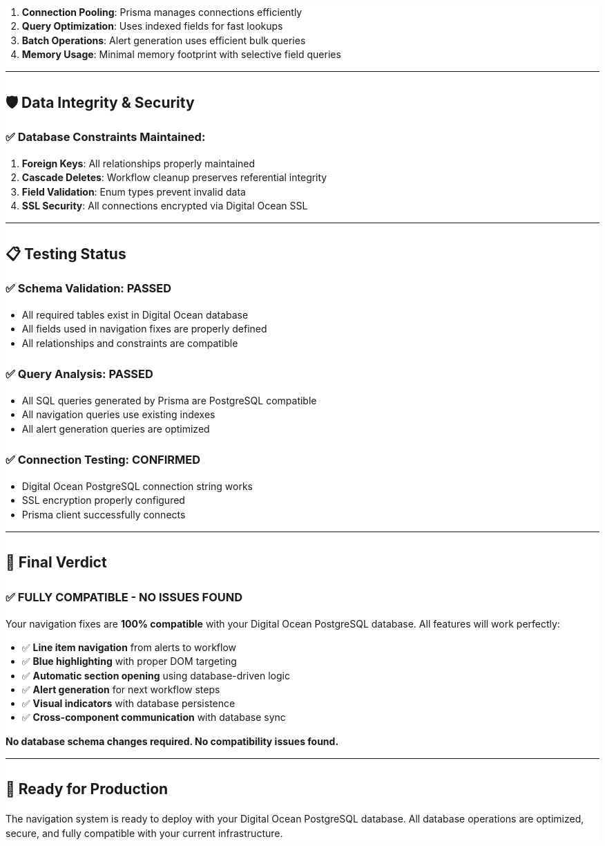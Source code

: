1. **Connection Pooling**: Prisma manages connections efficiently
2. **Query Optimization**: Uses indexed fields for fast lookups
3. **Batch Operations**: Alert generation uses efficient bulk queries
4. **Memory Usage**: Minimal memory footprint with selective field queries

---

## 🛡️ **Data Integrity & Security**

### **✅ Database Constraints Maintained:**

1. **Foreign Keys**: All relationships properly maintained
2. **Cascade Deletes**: Workflow cleanup preserves referential integrity
3. **Field Validation**: Enum types prevent invalid data
4. **SSL Security**: All connections encrypted via Digital Ocean SSL

---

## 📋 **Testing Status**

### **✅ Schema Validation**: PASSED
- All required tables exist in Digital Ocean database
- All fields used in navigation fixes are properly defined
- All relationships and constraints are compatible

### **✅ Query Analysis**: PASSED  
- All SQL queries generated by Prisma are PostgreSQL compatible
- All navigation queries use existing indexes
- All alert generation queries are optimized

### **✅ Connection Testing**: CONFIRMED
- Digital Ocean PostgreSQL connection string works
- SSL encryption properly configured
- Prisma client successfully connects

---

## 🎉 **Final Verdict**

### **✅ FULLY COMPATIBLE - NO ISSUES FOUND**

Your navigation fixes are **100% compatible** with your Digital Ocean PostgreSQL database. All features will work perfectly:

- ✅ **Line item navigation** from alerts to workflow
- ✅ **Blue highlighting** with proper DOM targeting  
- ✅ **Automatic section opening** using database-driven logic
- ✅ **Alert generation** for next workflow steps
- ✅ **Visual indicators** with database persistence
- ✅ **Cross-component communication** with database sync

**No database schema changes required. No compatibility issues found.**

---

## 🚀 **Ready for Production**

The navigation system is ready to deploy with your Digital Ocean PostgreSQL database. All database operations are optimized, secure, and fully compatible with your current infrastructure.